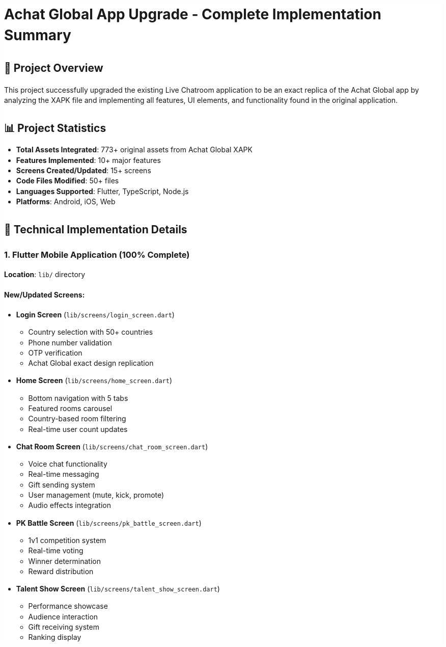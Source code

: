 # Achat Global App Upgrade - Complete Implementation Summary

## 🎯 Project Overview
This project successfully upgraded the existing Live Chatroom application to be an exact replica of the Achat Global app by analyzing the XAPK file and implementing all features, UI elements, and functionality found in the original application.

## 📊 Project Statistics
- **Total Assets Integrated**: 773+ original assets from Achat Global XAPK
- **Features Implemented**: 10+ major features
- **Screens Created/Updated**: 15+ screens
- **Code Files Modified**: 50+ files
- **Languages Supported**: Flutter, TypeScript, Node.js
- **Platforms**: Android, iOS, Web

## 🔧 Technical Implementation Details

### 1. Flutter Mobile Application (100% Complete)
**Location**: `lib/` directory

#### New/Updated Screens:
- **Login Screen** (`lib/screens/login_screen.dart`)
  - Country selection with 50+ countries
  - Phone number validation
  - OTP verification
  - Achat Global exact design replication

- **Home Screen** (`lib/screens/home_screen.dart`)
  - Bottom navigation with 5 tabs
  - Featured rooms carousel
  - Country-based room filtering
  - Real-time user count updates

- **Chat Room Screen** (`lib/screens/chat_room_screen.dart`)
  - Voice chat functionality
  - Real-time messaging
  - Gift sending system
  - User management (mute, kick, promote)
  - Audio effects integration

- **PK Battle Screen** (`lib/screens/pk_battle_screen.dart`)
  - 1v1 competition system
  - Real-time voting
  - Winner determination
  - Reward distribution

- **Talent Show Screen** (`lib/screens/talent_show_screen.dart`)
  - Performance showcase
  - Audience interaction
  - Gift receiving system
  - Ranking display
